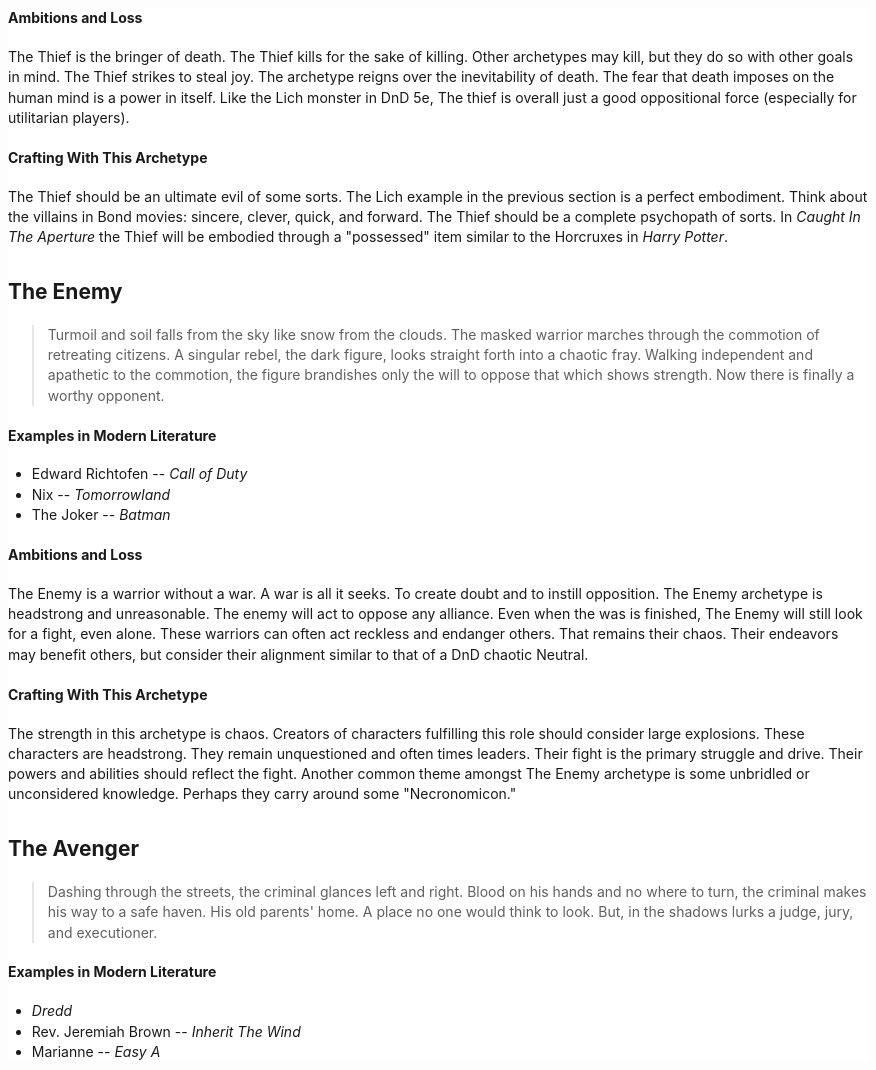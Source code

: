 #### Ambitions and Loss
The Thief is the bringer of death. The Thief kills for the sake of killing. Other archetypes may kill, but they do so with other goals in mind. The Thief strikes to steal joy. The archetype reigns over the inevitability of death. The fear that death imposes on the human mind is a power in itself. Like the Lich monster in DnD 5e, The thief is overall just a good oppositional force (especially for utilitarian players).


#### Crafting With This Archetype
The Thief should be an ultimate evil of some sorts. The Lich example in the previous section is a perfect embodiment. Think about the villains in Bond movies: sincere, clever, quick, and forward. The Thief should be a complete psychopath of sorts. In *Caught In The Aperture* the Thief will be embodied through a "possessed" item similar to the Horcruxes in *Harry Potter*.

## The Enemy
> Turmoil and soil falls from the sky like snow from the clouds.
> The masked warrior marches through the commotion of retreating citizens.
> A singular rebel, the dark figure, looks straight forth into a chaotic fray.
> Walking independent and apathetic to the commotion, the figure brandishes
> only the will to oppose that which shows strength.
> Now there is finally a worthy opponent.

#### Examples in Modern Literature
- Edward Richtofen -- *Call of Duty*
- Nix -- *Tomorrowland*
- The Joker -- *Batman*

#### Ambitions and Loss
The Enemy is a warrior without a war. A war is all it seeks. To create doubt and to instill opposition. The Enemy archetype is headstrong and unreasonable. The enemy will act to oppose any alliance. Even when the was is finished, The Enemy will still look for a fight, even alone. These warriors can often act reckless and endanger others. That remains their chaos. Their endeavors may benefit others, but consider their alignment similar to that of a DnD chaotic Neutral.

#### Crafting With This Archetype
The strength in this archetype is chaos. Creators of characters fulfilling this role should consider large explosions. These characters are headstrong. They remain unquestioned and often times leaders. Their fight is the primary struggle and drive. Their powers and abilities should reflect the fight. Another common theme amongst The Enemy archetype is some unbridled or unconsidered knowledge. Perhaps they carry around some "Necronomicon."

## The Avenger
> Dashing through the streets, the criminal glances left and right.
> Blood on his hands and no where to turn, the criminal makes his way to a safe haven.
> His old parents' home. A place no one would think to look.
> But, in the shadows lurks a judge, jury, and executioner.

#### Examples in Modern Literature
- *Dredd*
- Rev. Jeremiah Brown -- *Inherit The Wind*
- Marianne -- *Easy A*
